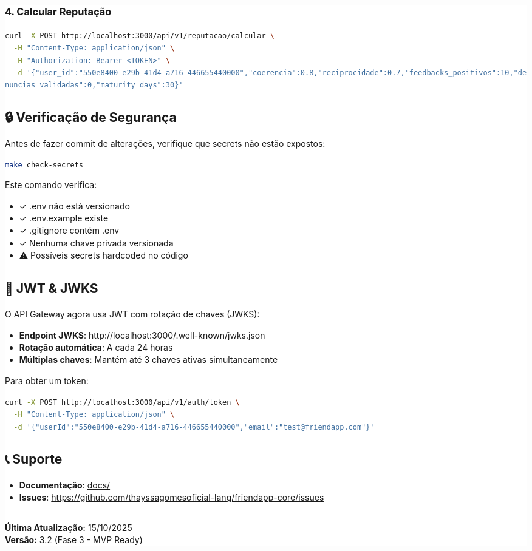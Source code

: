 ### 4. Calcular Reputação

```bash
curl -X POST http://localhost:3000/api/v1/reputacao/calcular \
  -H "Content-Type: application/json" \
  -H "Authorization: Bearer <TOKEN>" \
  -d '{"user_id":"550e8400-e29b-41d4-a716-446655440000","coerencia":0.8,"reciprocidade":0.7,"feedbacks_positivos":10,"denuncias_validadas":0,"maturity_days":30}'
```

## 🔒 Verificação de Segurança

Antes de fazer commit de alterações, verifique que secrets não estão expostos:

```bash
make check-secrets
```

Este comando verifica:
- ✓ .env não está versionado
- ✓ .env.example existe
- ✓ .gitignore contém .env
- ✓ Nenhuma chave privada versionada
- ⚠️ Possíveis secrets hardcoded no código

## 🔑 JWT & JWKS

O API Gateway agora usa JWT com rotação de chaves (JWKS):

- **Endpoint JWKS**: http://localhost:3000/.well-known/jwks.json
- **Rotação automática**: A cada 24 horas
- **Múltiplas chaves**: Mantém até 3 chaves ativas simultaneamente

Para obter um token:

```bash
curl -X POST http://localhost:3000/api/v1/auth/token \
  -H "Content-Type: application/json" \
  -d '{"userId":"550e8400-e29b-41d4-a716-446655440000","email":"test@friendapp.com"}'
```

## 📞 Suporte

- **Documentação**: [docs/](./docs/)
- **Issues**: https://github.com/thayssagomesoficial-lang/friendapp-core/issues

---

**Última Atualização:** 15/10/2025  
**Versão:** 3.2 (Fase 3 - MVP Ready)
